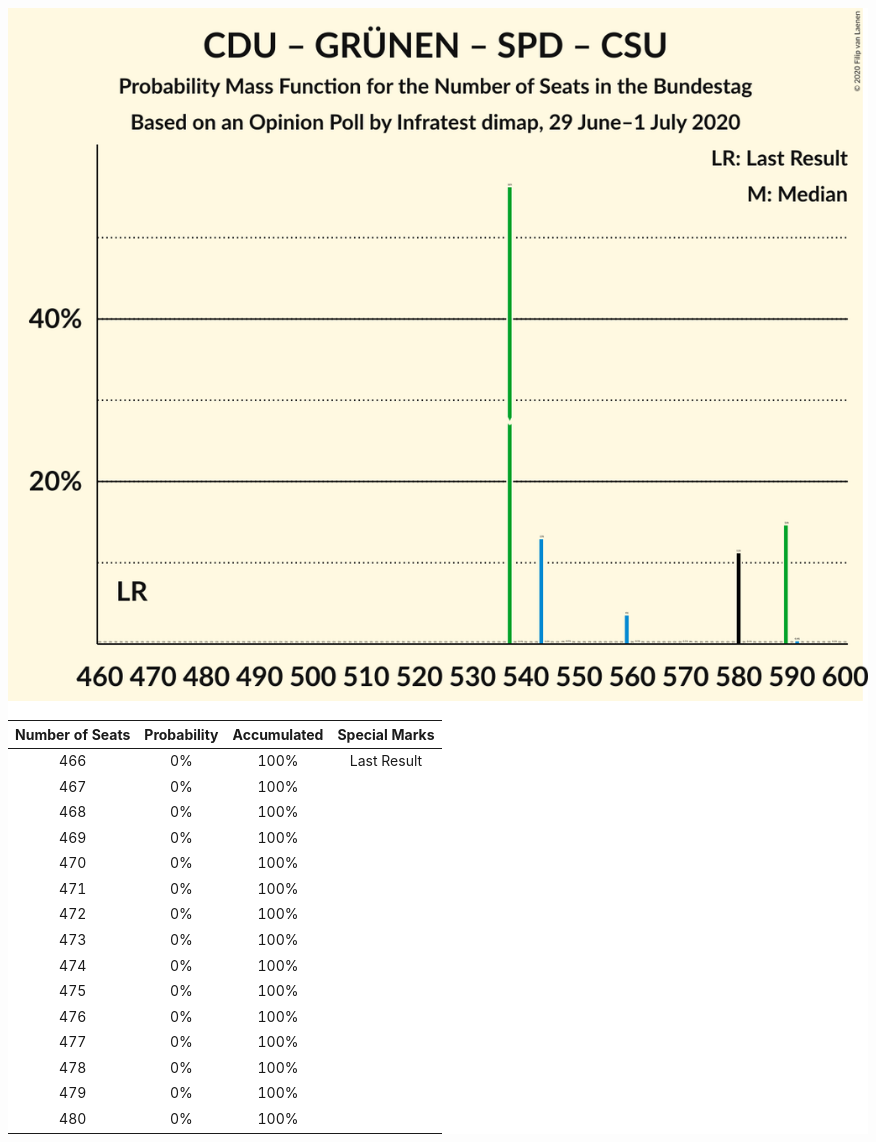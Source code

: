 ![Graph with seats probability mass function not yet produced](2020-07-01-Infratestdimap-coalitions-seats-pmf-cdu–grünen–spd–csu.png "Seats Probability Mass Function")

| Number of Seats | Probability | Accumulated | Special Marks |
|:---------------:|:-----------:|:-----------:|:-------------:|
| 466 | 0% | 100% | Last Result |
| 467 | 0% | 100% |  |
| 468 | 0% | 100% |  |
| 469 | 0% | 100% |  |
| 470 | 0% | 100% |  |
| 471 | 0% | 100% |  |
| 472 | 0% | 100% |  |
| 473 | 0% | 100% |  |
| 474 | 0% | 100% |  |
| 475 | 0% | 100% |  |
| 476 | 0% | 100% |  |
| 477 | 0% | 100% |  |
| 478 | 0% | 100% |  |
| 479 | 0% | 100% |  |
| 480 | 0% | 100% |  |